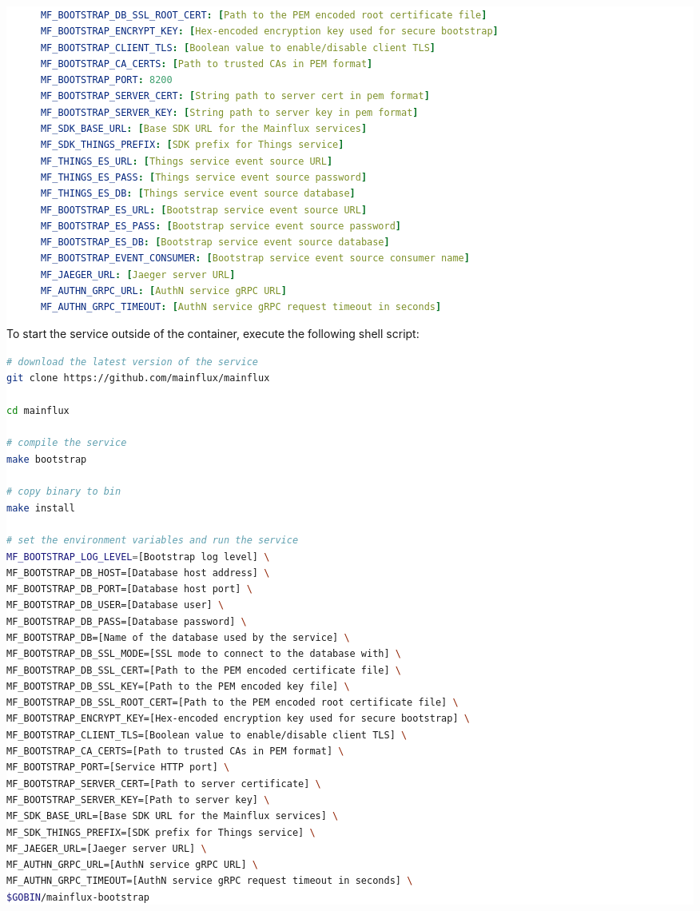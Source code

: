 ```yaml
      MF_BOOTSTRAP_DB_SSL_ROOT_CERT: [Path to the PEM encoded root certificate file]
      MF_BOOTSTRAP_ENCRYPT_KEY: [Hex-encoded encryption key used for secure bootstrap]
      MF_BOOTSTRAP_CLIENT_TLS: [Boolean value to enable/disable client TLS]
      MF_BOOTSTRAP_CA_CERTS: [Path to trusted CAs in PEM format]
      MF_BOOTSTRAP_PORT: 8200
      MF_BOOTSTRAP_SERVER_CERT: [String path to server cert in pem format]
      MF_BOOTSTRAP_SERVER_KEY: [String path to server key in pem format]
      MF_SDK_BASE_URL: [Base SDK URL for the Mainflux services]
      MF_SDK_THINGS_PREFIX: [SDK prefix for Things service]
      MF_THINGS_ES_URL: [Things service event source URL]
      MF_THINGS_ES_PASS: [Things service event source password]
      MF_THINGS_ES_DB: [Things service event source database]
      MF_BOOTSTRAP_ES_URL: [Bootstrap service event source URL]
      MF_BOOTSTRAP_ES_PASS: [Bootstrap service event source password]
      MF_BOOTSTRAP_ES_DB: [Bootstrap service event source database]
      MF_BOOTSTRAP_EVENT_CONSUMER: [Bootstrap service event source consumer name]
      MF_JAEGER_URL: [Jaeger server URL]
      MF_AUTHN_GRPC_URL: [AuthN service gRPC URL]
      MF_AUTHN_GRPC_TIMEOUT: [AuthN service gRPC request timeout in seconds]
```

To start the service outside of the container, execute the following shell script:

```bash
# download the latest version of the service
git clone https://github.com/mainflux/mainflux

cd mainflux

# compile the service
make bootstrap

# copy binary to bin
make install

# set the environment variables and run the service
MF_BOOTSTRAP_LOG_LEVEL=[Bootstrap log level] \
MF_BOOTSTRAP_DB_HOST=[Database host address] \
MF_BOOTSTRAP_DB_PORT=[Database host port] \
MF_BOOTSTRAP_DB_USER=[Database user] \
MF_BOOTSTRAP_DB_PASS=[Database password] \
MF_BOOTSTRAP_DB=[Name of the database used by the service] \
MF_BOOTSTRAP_DB_SSL_MODE=[SSL mode to connect to the database with] \
MF_BOOTSTRAP_DB_SSL_CERT=[Path to the PEM encoded certificate file] \
MF_BOOTSTRAP_DB_SSL_KEY=[Path to the PEM encoded key file] \
MF_BOOTSTRAP_DB_SSL_ROOT_CERT=[Path to the PEM encoded root certificate file] \
MF_BOOTSTRAP_ENCRYPT_KEY=[Hex-encoded encryption key used for secure bootstrap] \
MF_BOOTSTRAP_CLIENT_TLS=[Boolean value to enable/disable client TLS] \
MF_BOOTSTRAP_CA_CERTS=[Path to trusted CAs in PEM format] \
MF_BOOTSTRAP_PORT=[Service HTTP port] \
MF_BOOTSTRAP_SERVER_CERT=[Path to server certificate] \
MF_BOOTSTRAP_SERVER_KEY=[Path to server key] \
MF_SDK_BASE_URL=[Base SDK URL for the Mainflux services] \
MF_SDK_THINGS_PREFIX=[SDK prefix for Things service] \
MF_JAEGER_URL=[Jaeger server URL] \
MF_AUTHN_GRPC_URL=[AuthN service gRPC URL] \
MF_AUTHN_GRPC_TIMEOUT=[AuthN service gRPC request timeout in seconds] \
$GOBIN/mainflux-bootstrap
```


[doc]: http://mainflux.readthedocs.io